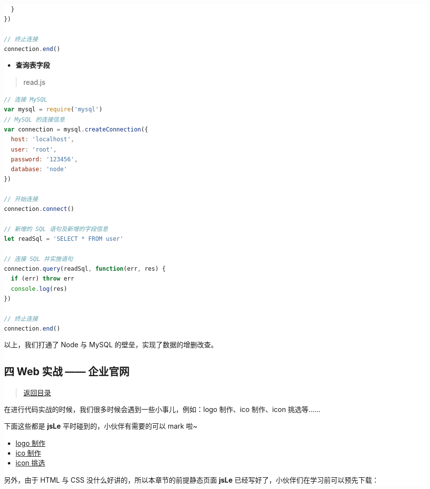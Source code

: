 ```js
  }
})

// 终止连接
connection.end()
```

- **查询表字段**

> read.js

```js
// 连接 MySQL
var mysql = require('mysql')
// MySQL 的连接信息
var connection = mysql.createConnection({
  host: 'localhost',
  user: 'root',
  password: '123456',
  database: 'node'
})

// 开始连接
connection.connect()

// 新增的 SQL 语句及新增的字段信息
let readSql = 'SELECT * FROM user'

// 连接 SQL 并实施语句
connection.query(readSql, function(err, res) {
  if (err) throw err
  console.log(res)
})

// 终止连接
connection.end()
```

以上，我们打通了 Node 与 MySQL 的壁垒，实现了数据的增删改查。

## <a name="chapter-four" id="chapter-four">四 Web 实战 —— 企业官网</a>

> [返回目录](#catalog-chapter-four)

在进行代码实战的时候，我们很多时候会遇到一些小事儿，例如：logo 制作、ico 制作、icon 挑选等……

下面这些都是 **jsLe** 平时碰到的，小伙伴有需要的可以 mark 啦~

- [logo 制作](http://www.uugai.com/logoa/wenzi.php)
- [ico 制作](http://www.bitbug.net/)
- [icon 挑选](https://www.iconfont.cn/home/index)

另外，由于 HTML 与 CSS 没什么好讲的，所以本章节的前提静态页面 **jsLe** 已经写好了，小伙伴们在学习前可以预先下载：
